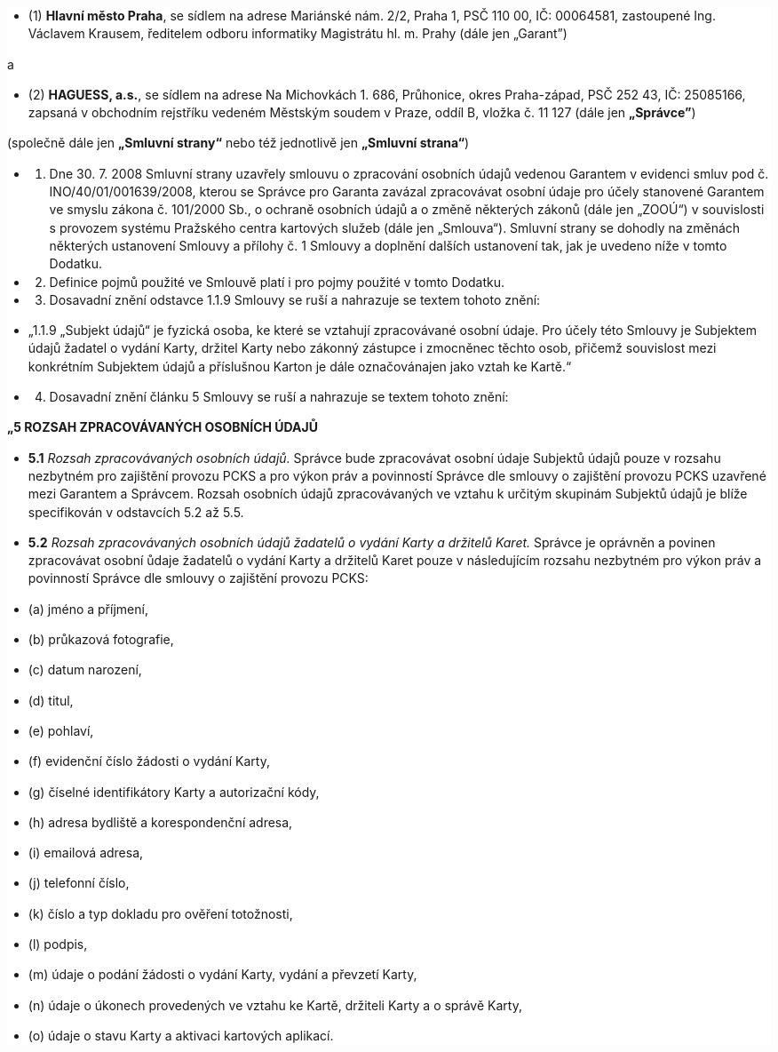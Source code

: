 * (1) **Hlavní město Praha**, se sídlem na adrese Mariánské nám. 2/2, Praha 1, PSČ 110 00, IČ: 00064581, zastoupené Ing. Václavem Krausem, ředitelem odboru informatiky Magistrátu hl. m. Prahy (dále jen „Garant”)  

a  

* (2) **HAGUESS, a.s.**, se sídlem na adrese Na Michovkách 1. 686, Průhonice, okres Praha-západ, PSČ 252 43, IČ: 25085166, zapsaná v obchodním rejstříku vedeném Městským soudem v Praze, oddíl
B, vložka č. 11 127 (dále jen **„Správce”**)

(společně dále jen **„Smluvní strany“** nebo též jednotlivě jen **„Smluvní strana“**)

* 1) Dne 30. 7. 2008 Smluvní strany uzavřely smlouvu o zpracování osobních údajů vedenou Garantem v evidenci smluv pod č. INO/40/01/001639/2008, kterou se Správce pro Garanta zavázal zpracovávat osobní údaje pro účely stanovené Garantem ve smyslu zákona č. 101/2000 Sb., o ochraně osobních údajů a o změně některých zákonů (dále jen „ZOOÚ“) v souvislosti s provozem systému Pražského
centra kartových služeb (dále jen „Smlouva“). Smluvní strany se dohodly na změnách některých ustanovení Smlouvy a přílohy č. 1 Smlouvy a doplnění dalších ustanovení tak, jak je uvedeno níže
v tomto Dodatku.

* 2) Definice pojmů použité ve Smlouvě platí i pro pojmy použité v tomto Dodatku. 

* 3) Dosavadní znění odstavce 1.1.9 Smlouvy se ruší a nahrazuje se textem tohoto znění:

* „1.1.9 „Subjekt údajů“ je fyzická osoba, ke které se vztahují zpracovávané osobní údaje. Pro účely této Smlouvy je Subjektem údajů žadatel o vydání Karty, držitel Karty nebo zákonný zástupce
 i zmocněnec těchto osob, přičemž souvislost mezi konkrétním Subjektem údajů a příslušnou Karton je dále označovánajen jako vztah ke Kartě.“

* 4) Dosavadní znění článku 5 Smlouvy se ruší a nahrazuje se textem tohoto znění:

**„5 ROZSAH ZPRACOVÁVANÝCH OSOBNÍCH ÚDAJŮ**  

* **5.1** *Rozsah zpracovávaných osobních údajů.* Správce bude zpracovávat osobní údaje Subjektů údajů pouze v rozsahu nezbytném pro zajištění provozu PCKS a pro výkon práv a povinností Správce dle smlouvy o zajištění provozu PCKS uzavřené mezi Garantem a Správcem. Rozsah osobních údajů zpracovávaných ve vztahu k určitým skupinám Subjektů údajů je blíže specifikován v odstavcích 5.2 až 5.5.

* **5.2** *Rozsah zpracovávaných osobních údajů žadatelů o vydání Karty a držitelů Karet.* Správce je oprávněn a povinen zpracovávat osobní ůdaje žadatelů o vydání Karty a držitelů Karet pouze
v následujícím rozsahu nezbytném pro výkon práv a povinností Správce dle smlouvy o zajištění provozu PCKS:

* (a) jméno a příjmení,
* (b) průkazová fotografie,
* (c) datum narození,
* (d) titul,
* (e) pohlaví,
* (f) evidenční číslo žádosti o vydání Karty,
* (g) číselné identifikátory Karty a autorizační kódy,
* (h) adresa bydliště a korespondenční adresa,
* (i) emailová adresa,
* (j) telefonní číslo,
* (k) číslo a typ dokladu pro ověření totožnosti,
* (l) podpis,
* (m) údaje o podání žádosti o vydání Karty, vydání a převzetí Karty,
* (n) údaje o úkonech provedených ve vztahu ke Kartě, držiteli Karty a o správě Karty,
* (o) údaje o stavu Karty a aktivaci kartových aplikací.
